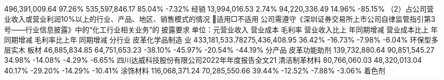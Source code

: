 496,391,009.64
97.26%
535,597,846.17
85.04%
-7.32%
经销
13,994,016.53
2.74%
94,220,336.49
14.96%
-85.15%
（2）占公司营业收入或营业利润10%以上的行业、产品、地区、销售模式的情况
适用□不适用
公司需遵守《深圳证券交易所上市公司自律监管指引第3号——行业信息披露》中的“化工行业相关业务”的
披露要求
单位：元营业收入
营业成本
毛利率
营业收入比上
年同期增减
营业成本比上
年同期增减
毛利率比上年
同期增减
分行业
皮革化学品制造
业
433,181,533.78275,436,408.95
36.42%
-16.73%
-7.98%
-6.04%
环保型多层实木
板材
46,885,834.85
64,751,653.23
-38.10%
-45.97%
-20.54%
-44.19%
分产品
皮革功能助剂
139,732,880.64
90,851,545.27
34.98%
-14.08%
-4.29%
-6.65%
四川达威科技股份有限公司2022年年度报告全文21
清洁制革材料
80,766,060.03
48,320,013.04
40.17%
-29.20%
-14.29%
-10.41%
涂饰材料
116,068,371.24
70,285,550.66
39.44%
-12.52%
-7.88%
-3.06%
着色剂